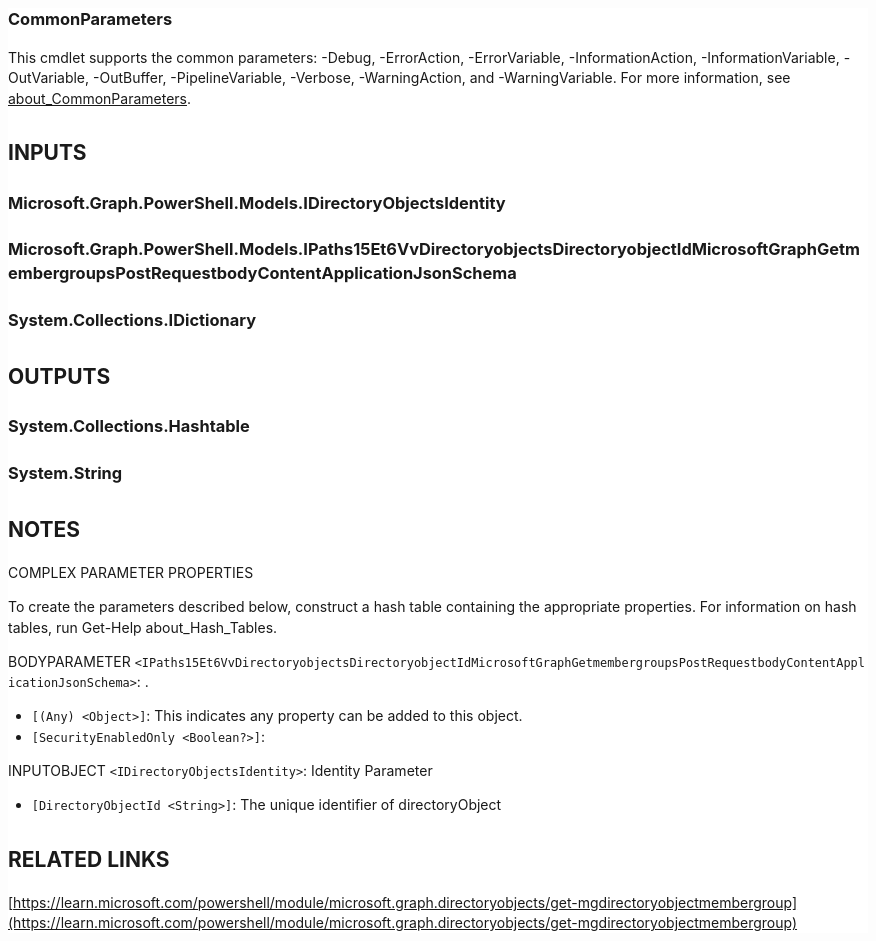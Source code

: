 ### CommonParameters
This cmdlet supports the common parameters: -Debug, -ErrorAction, -ErrorVariable, -InformationAction, -InformationVariable, -OutVariable, -OutBuffer, -PipelineVariable, -Verbose, -WarningAction, and -WarningVariable. For more information, see [about_CommonParameters](http://go.microsoft.com/fwlink/?LinkID=113216).

## INPUTS

### Microsoft.Graph.PowerShell.Models.IDirectoryObjectsIdentity
### Microsoft.Graph.PowerShell.Models.IPaths15Et6VvDirectoryobjectsDirectoryobjectIdMicrosoftGraphGetmembergroupsPostRequestbodyContentApplicationJsonSchema
### System.Collections.IDictionary
## OUTPUTS

### System.Collections.Hashtable
### System.String
## NOTES
COMPLEX PARAMETER PROPERTIES

To create the parameters described below, construct a hash table containing the appropriate properties.
For information on hash tables, run Get-Help about_Hash_Tables.

BODYPARAMETER `<IPaths15Et6VvDirectoryobjectsDirectoryobjectIdMicrosoftGraphGetmembergroupsPostRequestbodyContentApplicationJsonSchema>`: .
  - `[(Any) <Object>]`: This indicates any property can be added to this object.
  - `[SecurityEnabledOnly <Boolean?>]`: 

INPUTOBJECT `<IDirectoryObjectsIdentity>`: Identity Parameter
  - `[DirectoryObjectId <String>]`: The unique identifier of directoryObject

## RELATED LINKS

[https://learn.microsoft.com/powershell/module/microsoft.graph.directoryobjects/get-mgdirectoryobjectmembergroup](https://learn.microsoft.com/powershell/module/microsoft.graph.directoryobjects/get-mgdirectoryobjectmembergroup)




